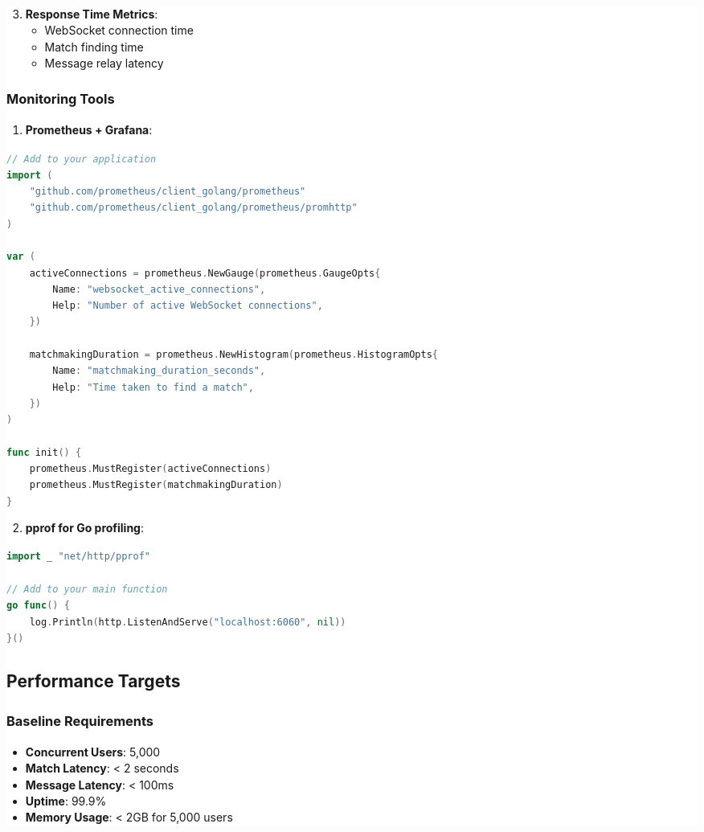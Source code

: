 3. **Response Time Metrics**:
   - WebSocket connection time
   - Match finding time
   - Message relay latency

### Monitoring Tools

1. **Prometheus + Grafana**:
```go
// Add to your application
import (
    "github.com/prometheus/client_golang/prometheus"
    "github.com/prometheus/client_golang/prometheus/promhttp"
)

var (
    activeConnections = prometheus.NewGauge(prometheus.GaugeOpts{
        Name: "websocket_active_connections",
        Help: "Number of active WebSocket connections",
    })
    
    matchmakingDuration = prometheus.NewHistogram(prometheus.HistogramOpts{
        Name: "matchmaking_duration_seconds",
        Help: "Time taken to find a match",
    })
)

func init() {
    prometheus.MustRegister(activeConnections)
    prometheus.MustRegister(matchmakingDuration)
}
```

2. **pprof for Go profiling**:
```go
import _ "net/http/pprof"

// Add to your main function
go func() {
    log.Println(http.ListenAndServe("localhost:6060", nil))
}()
```

## Performance Targets

### Baseline Requirements
- **Concurrent Users**: 5,000
- **Match Latency**: < 2 seconds
- **Message Latency**: < 100ms
- **Uptime**: 99.9%
- **Memory Usage**: < 2GB for 5,000 users
